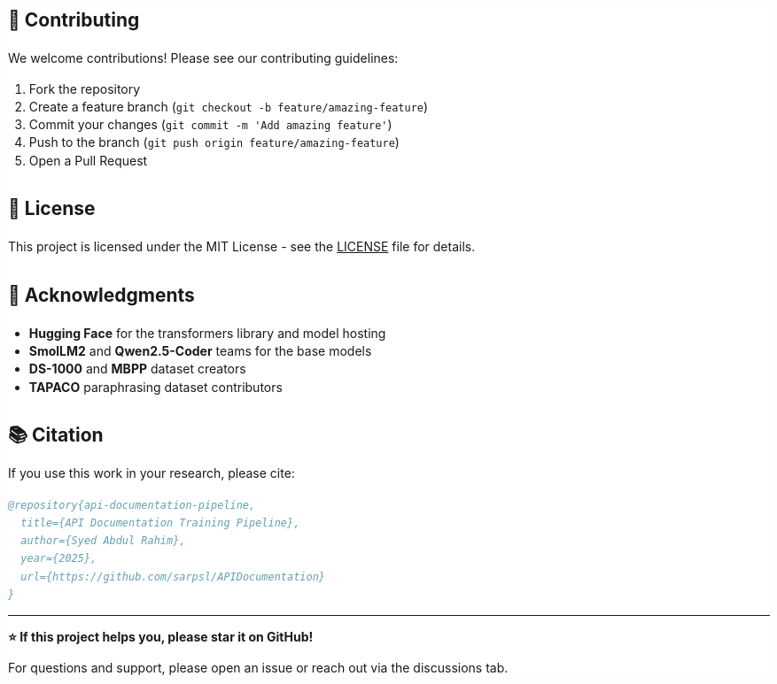 ## 🤝 Contributing

We welcome contributions! Please see our contributing guidelines:

1. Fork the repository
2. Create a feature branch (`git checkout -b feature/amazing-feature`)
3. Commit your changes (`git commit -m 'Add amazing feature'`)
4. Push to the branch (`git push origin feature/amazing-feature`)
5. Open a Pull Request

## 📜 License

This project is licensed under the MIT License - see the [LICENSE](LICENSE) file for details.

## 🙏 Acknowledgments

- **Hugging Face** for the transformers library and model hosting
- **SmolLM2** and **Qwen2.5-Coder** teams for the base models
- **DS-1000** and **MBPP** dataset creators
- **TAPACO** paraphrasing dataset contributors

## 📚 Citation

If you use this work in your research, please cite:

```bibtex
@repository{api-documentation-pipeline,
  title={API Documentation Training Pipeline},
  author={Syed Abdul Rahim},
  year={2025},
  url={https://github.com/sarpsl/APIDocumentation}
}
```

---

**⭐ If this project helps you, please star it on GitHub!**

For questions and support, please open an issue or reach out via the discussions tab.

